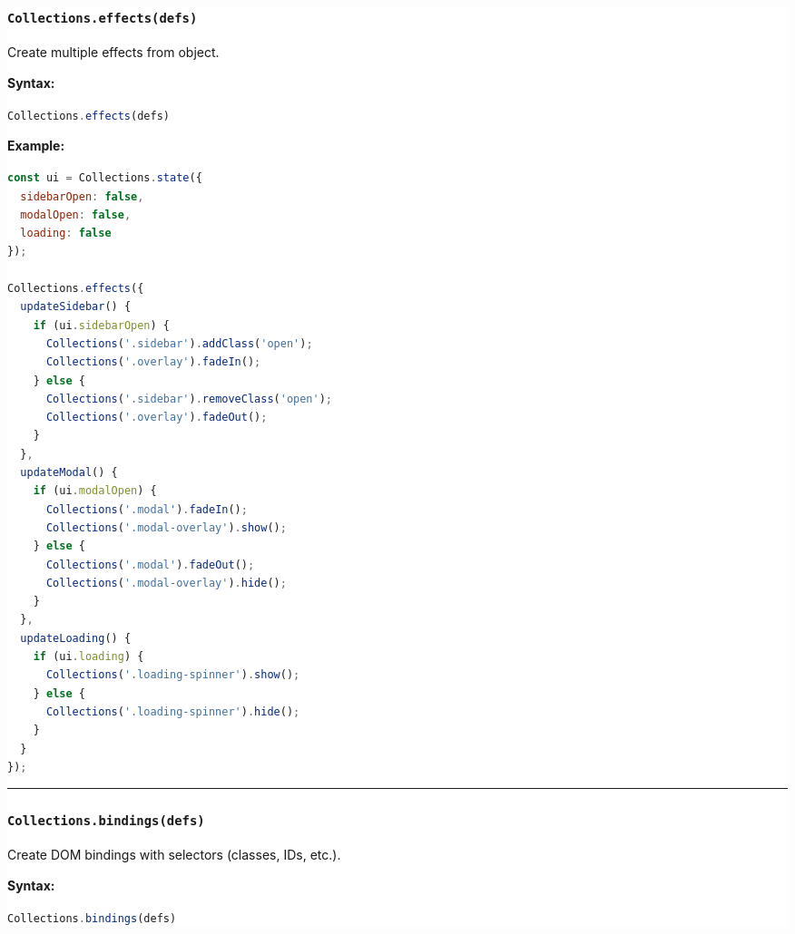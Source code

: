 
### `Collections.effects(defs)`

Create multiple effects from object.

**Syntax:**
```javascript
Collections.effects(defs)
```

**Example:**
```javascript
const ui = Collections.state({
  sidebarOpen: false,
  modalOpen: false,
  loading: false
});

Collections.effects({
  updateSidebar() {
    if (ui.sidebarOpen) {
      Collections('.sidebar').addClass('open');
      Collections('.overlay').fadeIn();
    } else {
      Collections('.sidebar').removeClass('open');
      Collections('.overlay').fadeOut();
    }
  },
  updateModal() {
    if (ui.modalOpen) {
      Collections('.modal').fadeIn();
      Collections('.modal-overlay').show();
    } else {
      Collections('.modal').fadeOut();
      Collections('.modal-overlay').hide();
    }
  },
  updateLoading() {
    if (ui.loading) {
      Collections('.loading-spinner').show();
    } else {
      Collections('.loading-spinner').hide();
    }
  }
});
```

---

### `Collections.bindings(defs)`

Create DOM bindings with selectors (classes, IDs, etc.).

**Syntax:**
```javascript
Collections.bindings(defs)
```
